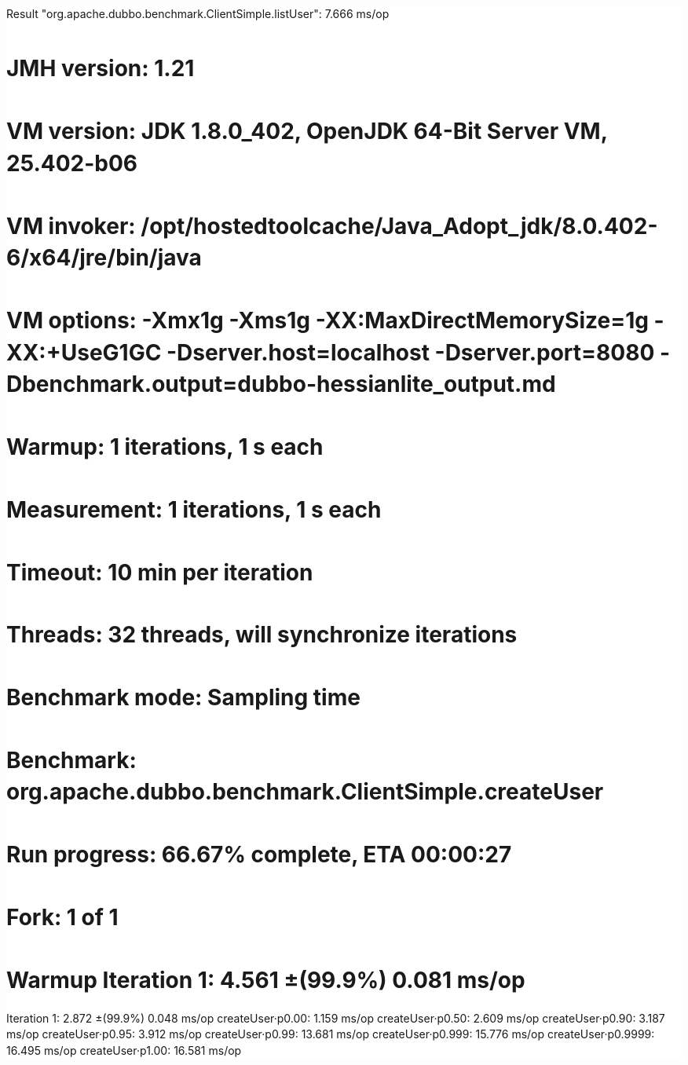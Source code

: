 
Result "org.apache.dubbo.benchmark.ClientSimple.listUser":
  7.666 ms/op


# JMH version: 1.21
# VM version: JDK 1.8.0_402, OpenJDK 64-Bit Server VM, 25.402-b06
# VM invoker: /opt/hostedtoolcache/Java_Adopt_jdk/8.0.402-6/x64/jre/bin/java
# VM options: -Xmx1g -Xms1g -XX:MaxDirectMemorySize=1g -XX:+UseG1GC -Dserver.host=localhost -Dserver.port=8080 -Dbenchmark.output=dubbo-hessianlite_output.md
# Warmup: 1 iterations, 1 s each
# Measurement: 1 iterations, 1 s each
# Timeout: 10 min per iteration
# Threads: 32 threads, will synchronize iterations
# Benchmark mode: Sampling time
# Benchmark: org.apache.dubbo.benchmark.ClientSimple.createUser

# Run progress: 66.67% complete, ETA 00:00:27
# Fork: 1 of 1
# Warmup Iteration   1: 4.561 ±(99.9%) 0.081 ms/op
Iteration   1: 2.872 ±(99.9%) 0.048 ms/op
                 createUser·p0.00:   1.159 ms/op
                 createUser·p0.50:   2.609 ms/op
                 createUser·p0.90:   3.187 ms/op
                 createUser·p0.95:   3.912 ms/op
                 createUser·p0.99:   13.681 ms/op
                 createUser·p0.999:  15.776 ms/op
                 createUser·p0.9999: 16.495 ms/op
                 createUser·p1.00:   16.581 ms/op
